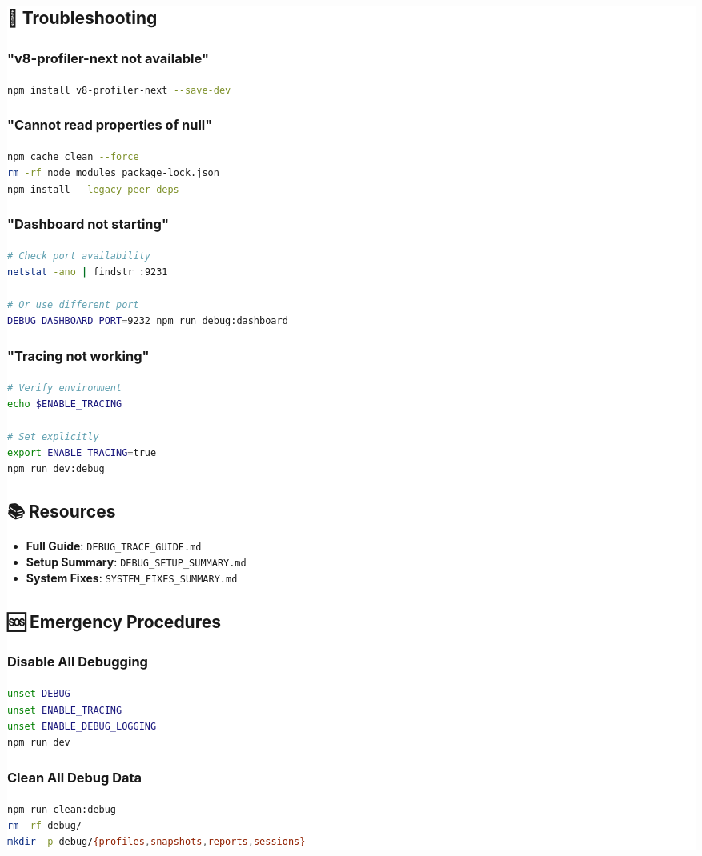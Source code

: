 ## 🔧 Troubleshooting

### "v8-profiler-next not available"
```bash
npm install v8-profiler-next --save-dev
```

### "Cannot read properties of null"
```bash
npm cache clean --force
rm -rf node_modules package-lock.json
npm install --legacy-peer-deps
```

### "Dashboard not starting"
```bash
# Check port availability
netstat -ano | findstr :9231

# Or use different port
DEBUG_DASHBOARD_PORT=9232 npm run debug:dashboard
```

### "Tracing not working"
```bash
# Verify environment
echo $ENABLE_TRACING

# Set explicitly
export ENABLE_TRACING=true
npm run dev:debug
```

## 📚 Resources

- **Full Guide**: `DEBUG_TRACE_GUIDE.md`
- **Setup Summary**: `DEBUG_SETUP_SUMMARY.md`
- **System Fixes**: `SYSTEM_FIXES_SUMMARY.md`

## 🆘 Emergency Procedures

### Disable All Debugging
```bash
unset DEBUG
unset ENABLE_TRACING
unset ENABLE_DEBUG_LOGGING
npm run dev
```

### Clean All Debug Data
```bash
npm run clean:debug
rm -rf debug/
mkdir -p debug/{profiles,snapshots,reports,sessions}
```
